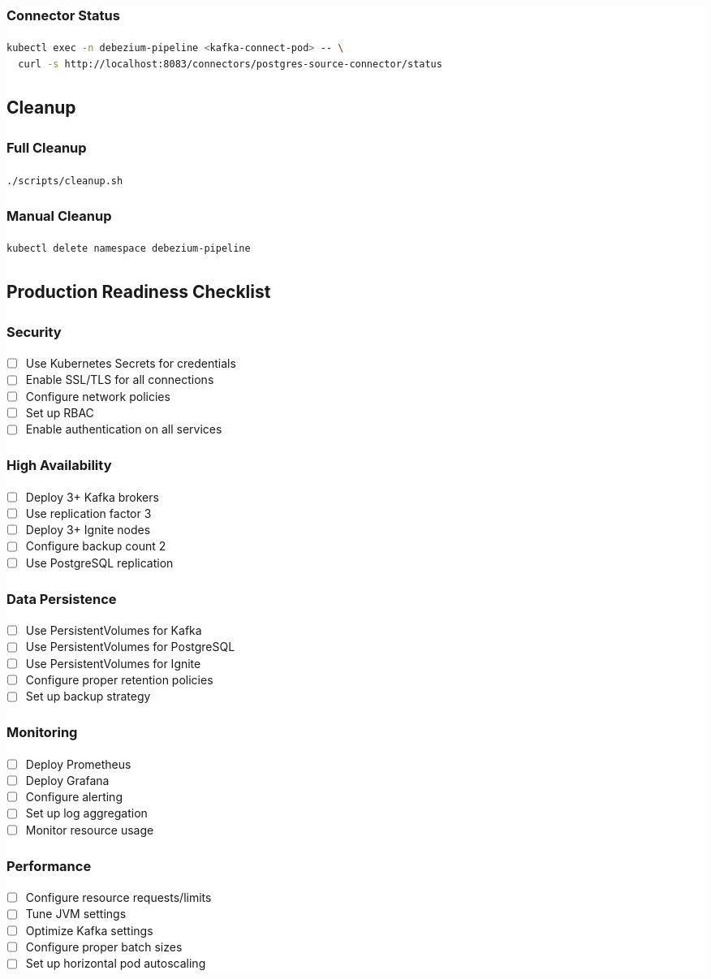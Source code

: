 ### Connector Status
```bash
kubectl exec -n debezium-pipeline <kafka-connect-pod> -- \
  curl -s http://localhost:8083/connectors/postgres-source-connector/status
```

## Cleanup

### Full Cleanup
```bash
./scripts/cleanup.sh
```

### Manual Cleanup
```bash
kubectl delete namespace debezium-pipeline
```

## Production Readiness Checklist

### Security
- [ ] Use Kubernetes Secrets for credentials
- [ ] Enable SSL/TLS for all connections
- [ ] Configure network policies
- [ ] Set up RBAC
- [ ] Enable authentication on all services

### High Availability
- [ ] Deploy 3+ Kafka brokers
- [ ] Use replication factor 3
- [ ] Deploy 3+ Ignite nodes
- [ ] Configure backup count 2
- [ ] Use PostgreSQL replication

### Data Persistence
- [ ] Use PersistentVolumes for Kafka
- [ ] Use PersistentVolumes for PostgreSQL
- [ ] Use PersistentVolumes for Ignite
- [ ] Configure proper retention policies
- [ ] Set up backup strategy

### Monitoring
- [ ] Deploy Prometheus
- [ ] Deploy Grafana
- [ ] Configure alerting
- [ ] Set up log aggregation
- [ ] Monitor resource usage

### Performance
- [ ] Configure resource requests/limits
- [ ] Tune JVM settings
- [ ] Optimize Kafka settings
- [ ] Configure proper batch sizes
- [ ] Set up horizontal pod autoscaling
